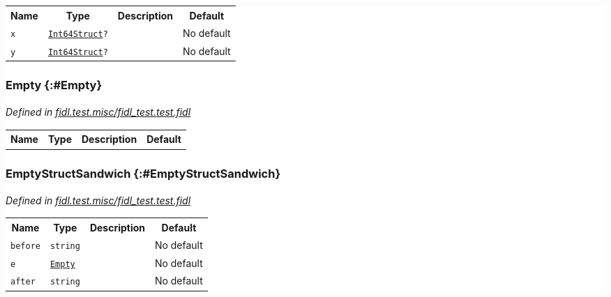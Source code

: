 



<table>
    <tr><th>Name</th><th>Type</th><th>Description</th><th>Default</th></tr><tr>
            <td><code>x</code></td>
            <td>
                <code><a class='link' href='../fidl.test.misc/index.html#Int64Struct'>Int64Struct</a>?</code>
            </td>
            <td></td>
            <td>No default</td>
        </tr><tr>
            <td><code>y</code></td>
            <td>
                <code><a class='link' href='../fidl.test.misc/index.html#Int64Struct'>Int64Struct</a>?</code>
            </td>
            <td></td>
            <td>No default</td>
        </tr>
</table>

### Empty {:#Empty}
*Defined in [fidl.test.misc/fidl_test.test.fidl](https://fuchsia.googlesource.com/fuchsia/+/master/sdk/lib/fidl/cpp/fidl_test.test.fidl#31)*





<table>
    <tr><th>Name</th><th>Type</th><th>Description</th><th>Default</th></tr>
</table>

### EmptyStructSandwich {:#EmptyStructSandwich}
*Defined in [fidl.test.misc/fidl_test.test.fidl](https://fuchsia.googlesource.com/fuchsia/+/master/sdk/lib/fidl/cpp/fidl_test.test.fidl#34)*





<table>
    <tr><th>Name</th><th>Type</th><th>Description</th><th>Default</th></tr><tr>
            <td><code>before</code></td>
            <td>
                <code>string</code>
            </td>
            <td></td>
            <td>No default</td>
        </tr><tr>
            <td><code>e</code></td>
            <td>
                <code><a class='link' href='../fidl.test.misc/index.html#Empty'>Empty</a></code>
            </td>
            <td></td>
            <td>No default</td>
        </tr><tr>
            <td><code>after</code></td>
            <td>
                <code>string</code>
            </td>
            <td></td>
            <td>No default</td>
        </tr>
</table>
